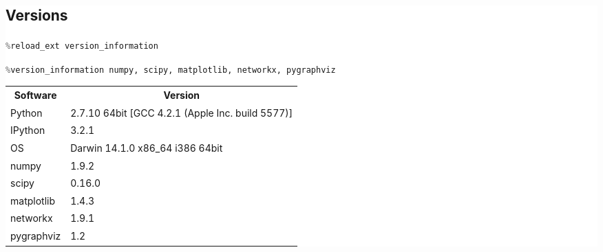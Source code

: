 
## Versions


```python
%reload_ext version_information
```


```python
%version_information numpy, scipy, matplotlib, networkx, pygraphviz
```




<table><tr><th>Software</th><th>Version</th></tr><tr><td>Python</td><td>2.7.10 64bit [GCC 4.2.1 (Apple Inc. build 5577)]</td></tr><tr><td>IPython</td><td>3.2.1</td></tr><tr><td>OS</td><td>Darwin 14.1.0 x86_64 i386 64bit</td></tr><tr><td>numpy</td><td>1.9.2</td></tr><tr><td>scipy</td><td>0.16.0</td></tr><tr><td>matplotlib</td><td>1.4.3</td></tr><tr><td>networkx</td><td>1.9.1</td></tr><tr><td>pygraphviz</td><td>1.2</td></tr></table>
